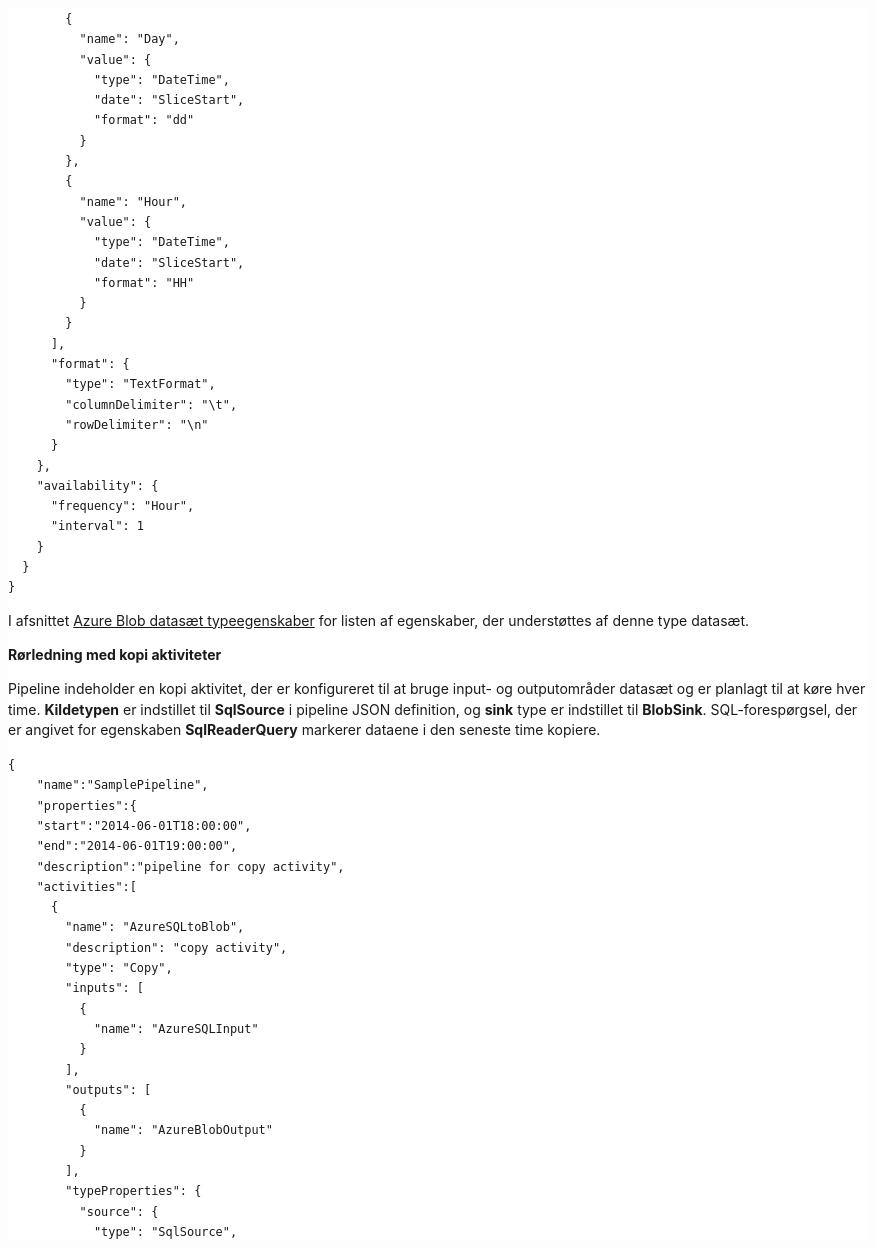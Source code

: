             {
              "name": "Day",
              "value": {
                "type": "DateTime",
                "date": "SliceStart",
                "format": "dd"
              }
            },
            {
              "name": "Hour",
              "value": {
                "type": "DateTime",
                "date": "SliceStart",
                "format": "HH"
              }
            }
          ],
          "format": {
            "type": "TextFormat",
            "columnDelimiter": "\t",
            "rowDelimiter": "\n"
          }
        },
        "availability": {
          "frequency": "Hour",
          "interval": 1
        }
      }
    }

I afsnittet [Azure Blob datasæt typeegenskaber](data-factory-azure-blob-connector.md#azure-blob-dataset-type-properties) for listen af egenskaber, der understøttes af denne type datasæt.  

**Rørledning med kopi aktiviteter**

Pipeline indeholder en kopi aktivitet, der er konfigureret til at bruge input- og outputområder datasæt og er planlagt til at køre hver time. **Kildetypen** er indstillet til **SqlSource** i pipeline JSON definition, og **sink** type er indstillet til **BlobSink**. SQL-forespørgsel, der er angivet for egenskaben **SqlReaderQuery** markerer dataene i den seneste time kopiere.

    {  
        "name":"SamplePipeline",
        "properties":{  
        "start":"2014-06-01T18:00:00",
        "end":"2014-06-01T19:00:00",
        "description":"pipeline for copy activity",
        "activities":[  
          {
            "name": "AzureSQLtoBlob",
            "description": "copy activity",
            "type": "Copy",
            "inputs": [
              {
                "name": "AzureSQLInput"
              }
            ],
            "outputs": [
              {
                "name": "AzureBlobOutput"
              }
            ],
            "typeProperties": {
              "source": {
                "type": "SqlSource",